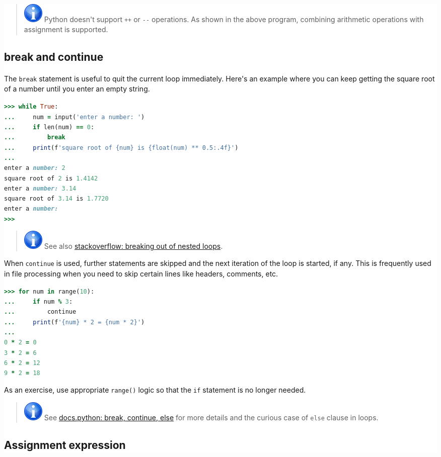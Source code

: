 >![info](./images/info.svg) Python doesn't support `++` or `--` operations. As shown in the above program, combining arithmetic operations with assignment is supported.

## break and continue

The `break` statement is useful to quit the current loop immediately. Here's an example where you can keep getting the square root of a number until you enter an empty string.

```ruby
>>> while True:
...     num = input('enter a number: ')
...     if len(num) == 0:
...         break
...     print(f'square root of {num} is {float(num) ** 0.5:.4f}')
... 
enter a number: 2
square root of 2 is 1.4142
enter a number: 3.14
square root of 3.14 is 1.7720
enter a number: 
>>> 
```

>![info](./images/info.svg) See also [stackoverflow: breaking out of nested loops](https://stackoverflow.com/questions/653509/breaking-out-of-nested-loops).

When `continue` is used, further statements are skipped and the next iteration of the loop is started, if any. This is frequently used in file processing when you need to skip certain lines like headers, comments, etc.

```ruby
>>> for num in range(10):
...     if num % 3:
...         continue
...     print(f'{num} * 2 = {num * 2}')
... 
0 * 2 = 0
3 * 2 = 6
6 * 2 = 12
9 * 2 = 18
```

As an exercise, use appropriate `range()` logic so that the `if` statement is no longer needed.

>![info](./images/info.svg) See [docs.python: break, continue, else](https://docs.python.org/3/tutorial/controlflow.html#break-and-continue-statements-and-else-clauses-on-loops) for more details and the curious case of `else` clause in loops.

## Assignment expression
